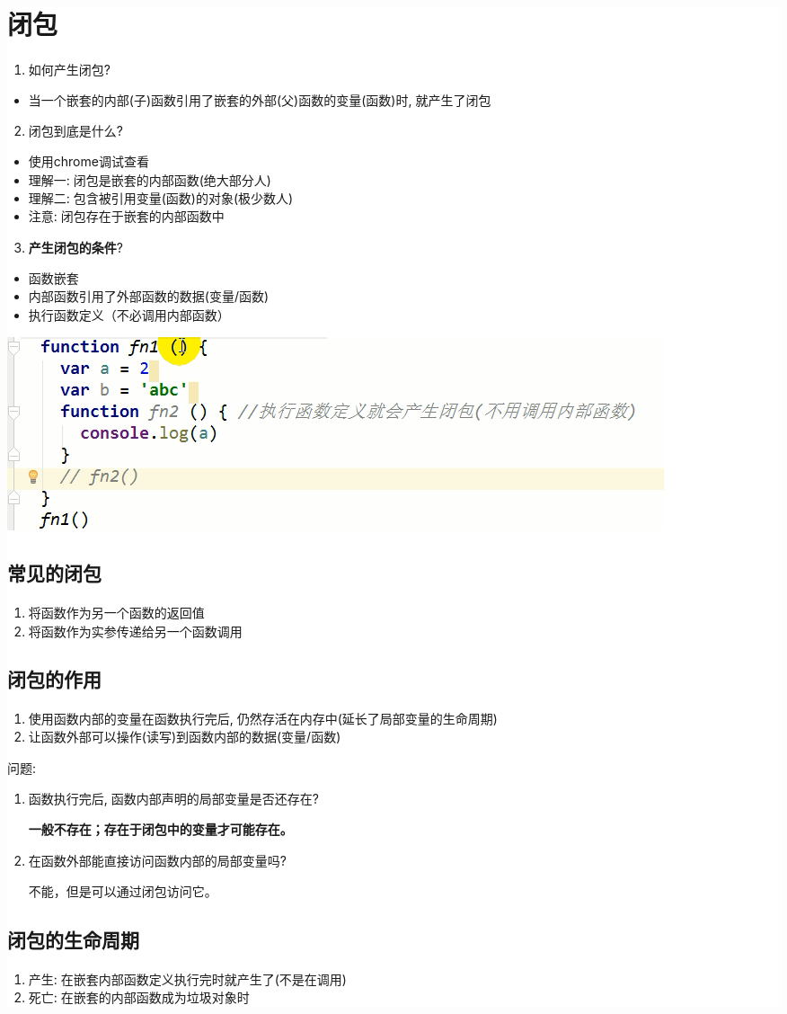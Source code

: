 

# 闭包

1. 如何产生闭包?
  * 当一个嵌套的内部(子)函数引用了嵌套的外部(父)函数的变量(函数)时, 就产生了闭包
2. 闭包到底是什么?
  * 使用chrome调试查看
  * 理解一: 闭包是嵌套的内部函数(绝大部分人)
  * 理解二: 包含被引用变量(函数)的对象(极少数人)
  * 注意: 闭包存在于嵌套的内部函数中
3. **产生闭包的条件**?
  * 函数嵌套
  * 内部函数引用了外部函数的数据(变量/函数)
  * 执行函数定义（不必调用内部函数）

![1588529183093](asserts/jsAdvance/1588529183093.png)

## 常见的闭包

1. 将函数作为另一个函数的返回值
2. 将函数作为实参传递给另一个函数调用

## 闭包的作用

1. 使用函数内部的变量在函数执行完后, 仍然存活在内存中(延长了局部变量的生命周期)
2. 让函数外部可以操作(读写)到函数内部的数据(变量/函数)

问题:
  1. 函数执行完后, 函数内部声明的局部变量是否还存在?

     **一般不存在；存在于闭包中的变量才可能存在。**

  2. 在函数外部能直接访问函数内部的局部变量吗?

     不能，但是可以通过闭包访问它。

## 闭包的生命周期

1. 产生: 在嵌套内部函数定义执行完时就产生了(不是在调用)
2. 死亡: 在嵌套的内部函数成为垃圾对象时
